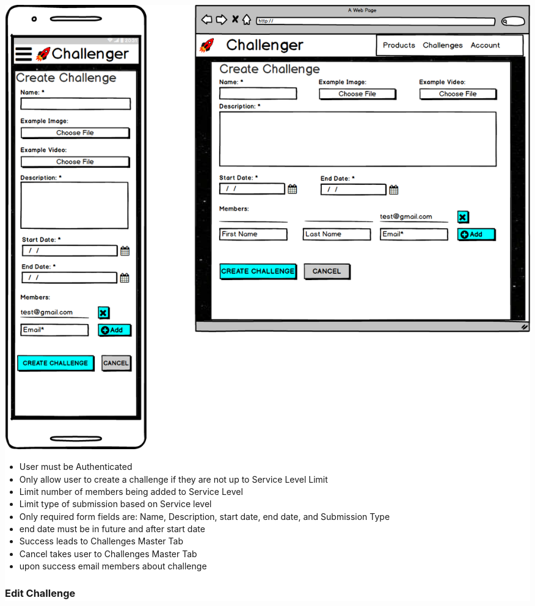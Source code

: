 ![Create Challenge](mockups/Challenges_Create.png)

- User must be Authenticated
- Only allow user to create a challenge if they are not up to Service Level Limit
- Limit number of members being added to Service Level
- Limit type of submission based on Service level
- Only required form fields are: Name, Description, start date, end date, and Submission Type
- end date must be in future and after start date
- Success leads to Challenges Master Tab
- Cancel takes user to Challenges Master Tab
- upon success email members about challenge

### Edit Challenge 